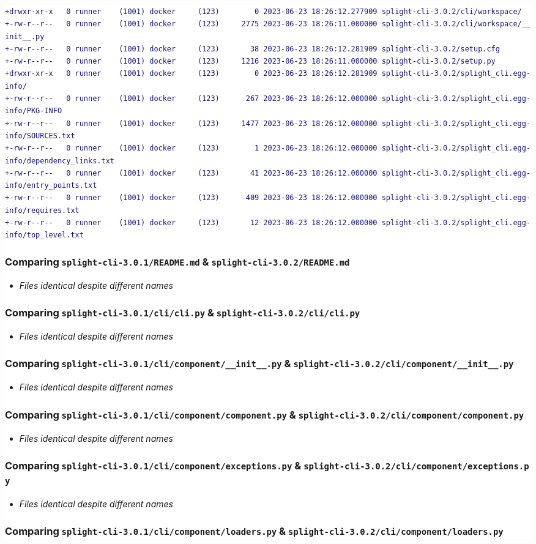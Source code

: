 ```diff
+drwxr-xr-x   0 runner    (1001) docker     (123)        0 2023-06-23 18:26:12.277909 splight-cli-3.0.2/cli/workspace/
+-rw-r--r--   0 runner    (1001) docker     (123)     2775 2023-06-23 18:26:11.000000 splight-cli-3.0.2/cli/workspace/__init__.py
+-rw-r--r--   0 runner    (1001) docker     (123)       38 2023-06-23 18:26:12.281909 splight-cli-3.0.2/setup.cfg
+-rw-r--r--   0 runner    (1001) docker     (123)     1216 2023-06-23 18:26:11.000000 splight-cli-3.0.2/setup.py
+drwxr-xr-x   0 runner    (1001) docker     (123)        0 2023-06-23 18:26:12.281909 splight-cli-3.0.2/splight_cli.egg-info/
+-rw-r--r--   0 runner    (1001) docker     (123)      267 2023-06-23 18:26:12.000000 splight-cli-3.0.2/splight_cli.egg-info/PKG-INFO
+-rw-r--r--   0 runner    (1001) docker     (123)     1477 2023-06-23 18:26:12.000000 splight-cli-3.0.2/splight_cli.egg-info/SOURCES.txt
+-rw-r--r--   0 runner    (1001) docker     (123)        1 2023-06-23 18:26:12.000000 splight-cli-3.0.2/splight_cli.egg-info/dependency_links.txt
+-rw-r--r--   0 runner    (1001) docker     (123)       41 2023-06-23 18:26:12.000000 splight-cli-3.0.2/splight_cli.egg-info/entry_points.txt
+-rw-r--r--   0 runner    (1001) docker     (123)      409 2023-06-23 18:26:12.000000 splight-cli-3.0.2/splight_cli.egg-info/requires.txt
+-rw-r--r--   0 runner    (1001) docker     (123)       12 2023-06-23 18:26:12.000000 splight-cli-3.0.2/splight_cli.egg-info/top_level.txt
```

### Comparing `splight-cli-3.0.1/README.md` & `splight-cli-3.0.2/README.md`

 * *Files identical despite different names*

### Comparing `splight-cli-3.0.1/cli/cli.py` & `splight-cli-3.0.2/cli/cli.py`

 * *Files identical despite different names*

### Comparing `splight-cli-3.0.1/cli/component/__init__.py` & `splight-cli-3.0.2/cli/component/__init__.py`

 * *Files identical despite different names*

### Comparing `splight-cli-3.0.1/cli/component/component.py` & `splight-cli-3.0.2/cli/component/component.py`

 * *Files identical despite different names*

### Comparing `splight-cli-3.0.1/cli/component/exceptions.py` & `splight-cli-3.0.2/cli/component/exceptions.py`

 * *Files identical despite different names*

### Comparing `splight-cli-3.0.1/cli/component/loaders.py` & `splight-cli-3.0.2/cli/component/loaders.py`

